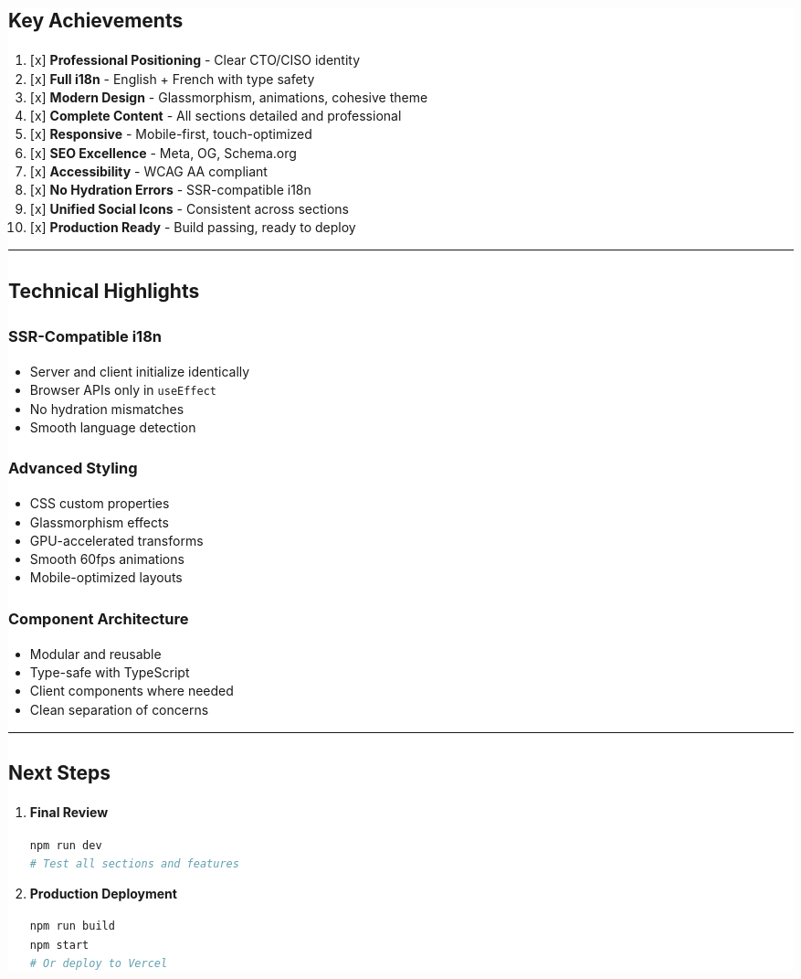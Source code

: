 
## Key Achievements

1. [x] **Professional Positioning** - Clear CTO/CISO identity
2. [x] **Full i18n** - English + French with type safety
3. [x] **Modern Design** - Glassmorphism, animations, cohesive theme
4. [x] **Complete Content** - All sections detailed and professional
5. [x] **Responsive** - Mobile-first, touch-optimized
6. [x] **SEO Excellence** - Meta, OG, Schema.org
7. [x] **Accessibility** - WCAG AA compliant
8. [x] **No Hydration Errors** - SSR-compatible i18n
9. [x] **Unified Social Icons** - Consistent across sections
10. [x] **Production Ready** - Build passing, ready to deploy

---

## Technical Highlights

### SSR-Compatible i18n
- Server and client initialize identically
- Browser APIs only in `useEffect`
- No hydration mismatches
- Smooth language detection

### Advanced Styling
- CSS custom properties
- Glassmorphism effects
- GPU-accelerated transforms
- Smooth 60fps animations
- Mobile-optimized layouts

### Component Architecture
- Modular and reusable
- Type-safe with TypeScript
- Client components where needed
- Clean separation of concerns

---

## Next Steps

1. **Final Review**
   ```bash
   npm run dev
   # Test all sections and features
   ```

2. **Production Deployment**
   ```bash
   npm run build
   npm start
   # Or deploy to Vercel
   ```
